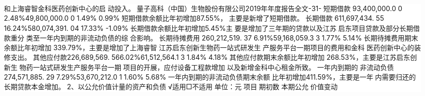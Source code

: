 和上海睿智金科医药创新中心的启
动投入。
量子高科（中国）生物股份有限公司2019年年度报告全文-31-
短期借款
93,400,000.0
0
2.48%49,800,000.0
0
1.49%
0.99%
短期借款余额比年初增加87.55%，
主要是新增了短期借款。
长期借款
611,697,434.
55
16.24%580,074,391.
04
17.33%
-1.09%
长期借款余额比年初增加5.45%主
要是增加了三年期的贷款以及江苏
启东项目贷款及部分长期借款重分
类至一年内到期的非流动负债的综
合影响。
长期待摊费用
260,212,519.
37
6.91%59,168,059.3
3
1.77%
5.14%
长期待摊费用期末余额比年初增加
339.79%，主要是增加了上海睿智
江苏启东创新生物药一站式研发生
产服务平台一期项目的费用和金科
医药创新中心的装修支出。
其他应付款226,689,569.
566.02%61,512,564.1
3
1.84%
4.18%
其他应付款期末余额比年初增加
268.53%，主要是江苏启东创新生
物药一站式研发生产服务平台一期
项目的开展，应付设备工程款增加
以及新增金科中心租金所致。
一年内到期的
非流动负债
274,571,885.
29
7.29%53,670,212.0
1
1.60%
5.68%
一年内到期的非流动负债期末余额
比年初增加411.59%，主要是一年
内需要归还的长期贷款本金增加。
2、以公允价值计量的资产和负债
√适用□不适用
单位：元
项目
期初数
本期公允
价值变动